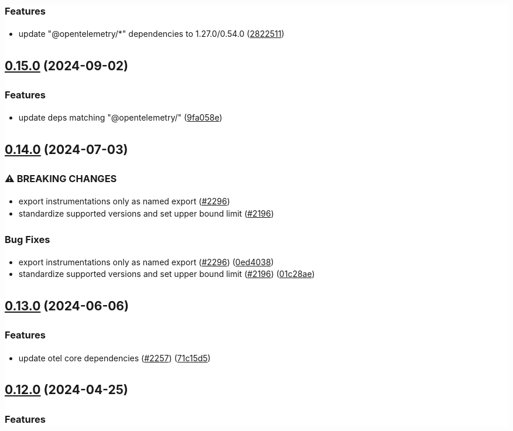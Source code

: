### Features

- update "@opentelemetry/\*" dependencies to 1.27.0/0.54.0 ([2822511](https://github.com/open-telemetry/opentelemetry-js-contrib/commit/2822511a8acffb875ebd67ff2cf95980a9ddc01e))

## [0.15.0](https://github.com/open-telemetry/opentelemetry-js-contrib/compare/instrumentation-fs-v0.14.0...instrumentation-fs-v0.15.0) (2024-09-02)

### Features

- update deps matching "@opentelemetry/" ([9fa058e](https://github.com/open-telemetry/opentelemetry-js-contrib/commit/9fa058ebb919de4e2a4e1af95b3c792c6ea962ac))

## [0.14.0](https://github.com/open-telemetry/opentelemetry-js-contrib/compare/instrumentation-fs-v0.13.0...instrumentation-fs-v0.14.0) (2024-07-03)

### ⚠ BREAKING CHANGES

- export instrumentations only as named export ([#2296](https://github.com/open-telemetry/opentelemetry-js-contrib/issues/2296))
- standardize supported versions and set upper bound limit ([#2196](https://github.com/open-telemetry/opentelemetry-js-contrib/issues/2196))

### Bug Fixes

- export instrumentations only as named export ([#2296](https://github.com/open-telemetry/opentelemetry-js-contrib/issues/2296)) ([0ed4038](https://github.com/open-telemetry/opentelemetry-js-contrib/commit/0ed40384287a8d06549c2a9c98a26ea9b068c472))
- standardize supported versions and set upper bound limit ([#2196](https://github.com/open-telemetry/opentelemetry-js-contrib/issues/2196)) ([01c28ae](https://github.com/open-telemetry/opentelemetry-js-contrib/commit/01c28ae016ed32f9968e52bc91e3e3700dcef82e))

## [0.13.0](https://github.com/open-telemetry/opentelemetry-js-contrib/compare/instrumentation-fs-v0.12.0...instrumentation-fs-v0.13.0) (2024-06-06)

### Features

- update otel core dependencies ([#2257](https://github.com/open-telemetry/opentelemetry-js-contrib/issues/2257)) ([71c15d5](https://github.com/open-telemetry/opentelemetry-js-contrib/commit/71c15d597276773c19c16c1117b8d151892e5366))

## [0.12.0](https://github.com/open-telemetry/opentelemetry-js-contrib/compare/instrumentation-fs-v0.11.0...instrumentation-fs-v0.12.0) (2024-04-25)

### Features
